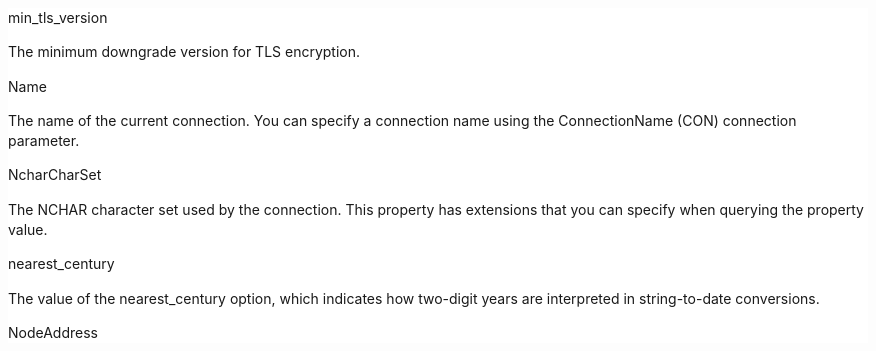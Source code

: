 </td>
</tr>
<tr>
<td valign="top">

min\_tls\_version

</td>
<td valign="top">

The minimum downgrade version for TLS encryption.

</td>
</tr>
<tr>
<td valign="top">

Name

</td>
<td valign="top">

The name of the current connection. You can specify a connection name using the ConnectionName \(CON\) connection parameter.

</td>
</tr>
<tr>
<td valign="top">

NcharCharSet

</td>
<td valign="top">

The NCHAR character set used by the connection. This property has extensions that you can specify when querying the property value.

</td>
</tr>
<tr>
<td valign="top">

nearest\_century

</td>
<td valign="top">

The value of the nearest\_century option, which indicates how two-digit years are interpreted in string-to-date conversions.

</td>
</tr>
<tr>
<td valign="top">

NodeAddress

</td>
<td valign="top">
